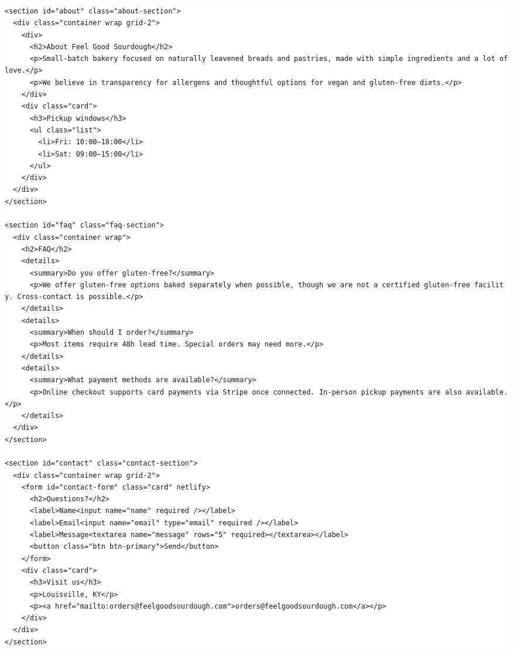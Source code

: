     <section id="about" class="about-section">
      <div class="container wrap grid-2">
        <div>
          <h2>About Feel Good Sourdough</h2>
          <p>Small-batch bakery focused on naturally leavened breads and pastries, made with simple ingredients and a lot of love.</p>
          <p>We believe in transparency for allergens and thoughtful options for vegan and gluten-free diets.</p>
        </div>
        <div class="card">
          <h3>Pickup windows</h3>
          <ul class="list">
            <li>Fri: 10:00–18:00</li>
            <li>Sat: 09:00–15:00</li>
          </ul>
        </div>
      </div>
    </section>

    <section id="faq" class="faq-section">
      <div class="container wrap">
        <h2>FAQ</h2>
        <details>
          <summary>Do you offer gluten-free?</summary>
          <p>We offer gluten-free options baked separately when possible, though we are not a certified gluten-free facility. Cross-contact is possible.</p>
        </details>
        <details>
          <summary>When should I order?</summary>
          <p>Most items require 48h lead time. Special orders may need more.</p>
        </details>
        <details>
          <summary>What payment methods are available?</summary>
          <p>Online checkout supports card payments via Stripe once connected. In-person pickup payments are also available.</p>
        </details>
      </div>
    </section>

    <section id="contact" class="contact-section">
      <div class="container wrap grid-2">
        <form id="contact-form" class="card" netlify>
          <h2>Questions?</h2>
          <label>Name<input name="name" required /></label>
          <label>Email<input name="email" type="email" required /></label>
          <label>Message<textarea name="message" rows="5" required></textarea></label>
          <button class="btn btn-primary">Send</button>
        </form>
        <div class="card">
          <h3>Visit us</h3>
          <p>Louisville, KY</p>
          <p><a href="mailto:orders@feelgoodsourdough.com">orders@feelgoodsourdough.com</a></p>
        </div>
      </div>
    </section>
  </main>
